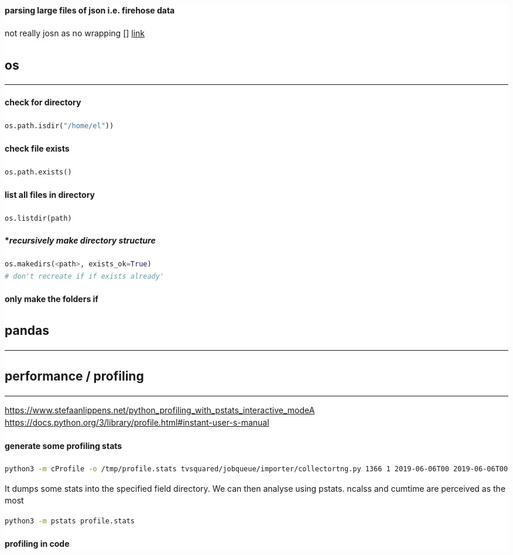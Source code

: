 #### **parsing large files of json i.e. firehose data**
not really josn as no wrapping []
[link](https://stackoverflow.com/questions/12451431/loading-and-parsing-a-json-file-with-multiple-json-objects-in-python)

## os
- - - 

#### **check for directory**
```python
os.path.isdir("/home/el"))
```

#### **check file exists**

```python
os.path.exists()
```

#### **list all files in directory**
```python
os.listdir(path)
```

#### **recursively make directory structure*
```python
os.makedirs(<path>, exists_ok=True)
# don't recreate if if exists already'
```

#### **only make the folders if**

## pandas
- - - - 

## performance / profiling
- - - - 
https://www.stefaanlippens.net/python_profiling_with_pstats_interactive_modeA
https://docs.python.org/3/library/profile.html#instant-user-s-manual

#### **generate some profiling stats**
```bash
python3 -m cProfile -o /tmp/profile.stats tvsquared/jobqueue/importer/collectortng.py 1366 1 2019-06-06T00 2019-06-06T00
```
It dumps some stats into the specified field directory.
We can then analyse using pstats. ncalss and cumtime are perceived as the most

```bash 
python3 -m pstats profile.stats
```

#### **profiling in code**
